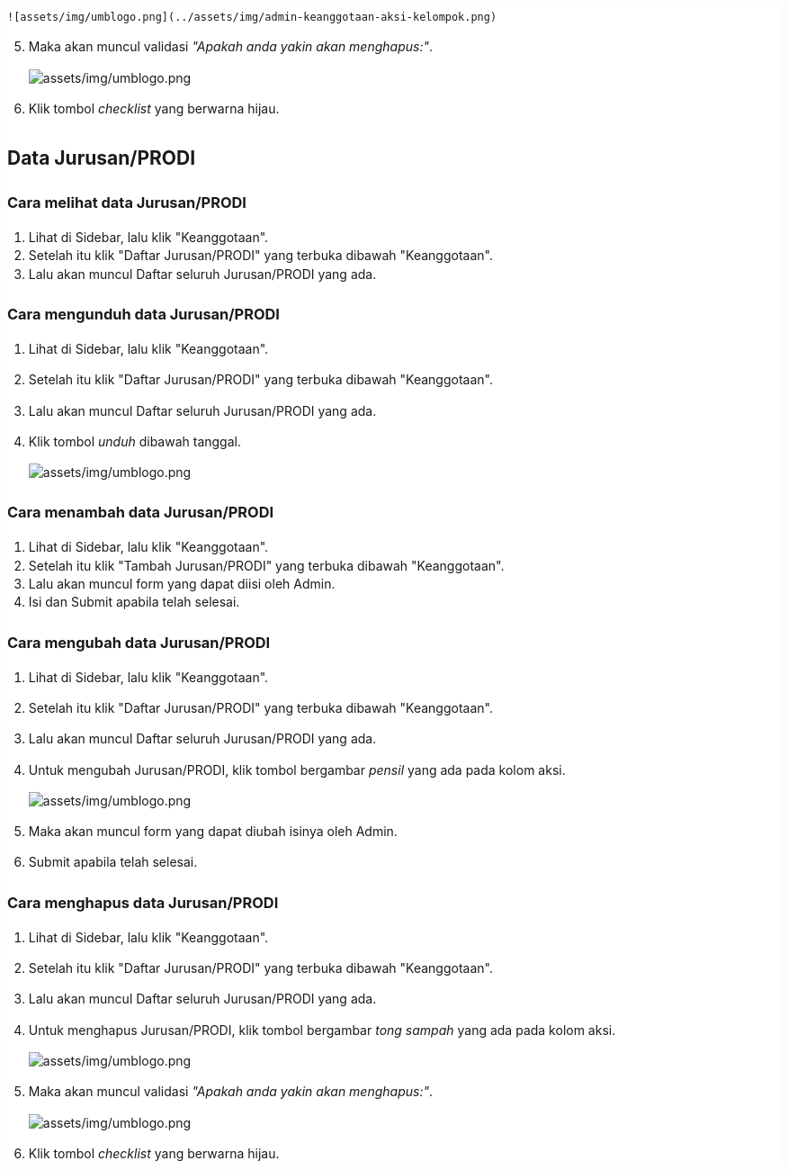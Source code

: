 	![assets/img/umblogo.png](../assets/img/admin-keanggotaan-aksi-kelompok.png)
5. Maka akan muncul validasi _"Apakah anda yakin akan menghapus:"_.

	![assets/img/umblogo.png](../assets/img/admin-keanggotaan-hapus-kelompok.png)
6. Klik tombol _checklist_ yang berwarna hijau.


## __Data Jurusan/PRODI__

### Cara melihat data Jurusan/PRODI 
1. Lihat di Sidebar, lalu klik "Keanggotaan".
2. Setelah itu klik "Daftar Jurusan/PRODI" yang terbuka dibawah "Keanggotaan".
3. Lalu akan muncul Daftar seluruh Jurusan/PRODI yang ada.

### Cara mengunduh data Jurusan/PRODI 
1. Lihat di Sidebar, lalu klik "Keanggotaan".
2. Setelah itu klik "Daftar Jurusan/PRODI" yang terbuka dibawah "Keanggotaan".
3. Lalu akan muncul Daftar seluruh Jurusan/PRODI yang ada.
4. Klik tombol _unduh_ dibawah tanggal.

	![assets/img/umblogo.png](../assets/img/admin-keanggotaan-unduh.png)

### Cara menambah data Jurusan/PRODI  
1. Lihat di Sidebar, lalu klik "Keanggotaan".
2. Setelah itu klik "Tambah Jurusan/PRODI" yang terbuka dibawah "Keanggotaan".
3. Lalu akan muncul form yang dapat diisi oleh Admin.
4. Isi dan Submit apabila telah selesai.

### Cara mengubah data Jurusan/PRODI
1. Lihat di Sidebar, lalu klik "Keanggotaan".
2. Setelah itu klik "Daftar Jurusan/PRODI" yang terbuka dibawah "Keanggotaan".
3. Lalu akan muncul Daftar seluruh Jurusan/PRODI yang ada.
4. Untuk mengubah Jurusan/PRODI, klik tombol bergambar _pensil_ yang ada pada kolom aksi.

	![assets/img/umblogo.png](../assets/img/admin-keanggotaan-aksi-kelompok.png)
5. Maka akan muncul form yang dapat diubah isinya oleh Admin.
6. Submit apabila telah selesai.

### Cara menghapus data Jurusan/PRODI  
1. Lihat di Sidebar, lalu klik "Keanggotaan".
2. Setelah itu klik "Daftar Jurusan/PRODI" yang terbuka dibawah "Keanggotaan".
3. Lalu akan muncul Daftar seluruh Jurusan/PRODI yang ada.
4. Untuk menghapus Jurusan/PRODI, klik tombol bergambar _tong sampah_ yang ada pada kolom aksi.

	![assets/img/umblogo.png](../assets/img/admin-keanggotaan-aksi-kelompok.png)
5. Maka akan muncul validasi _"Apakah anda yakin akan menghapus:"_.

	![assets/img/umblogo.png](../assets/img/admin-keanggotaan-hapus-jurusan.png)
6. Klik tombol _checklist_ yang berwarna hijau.